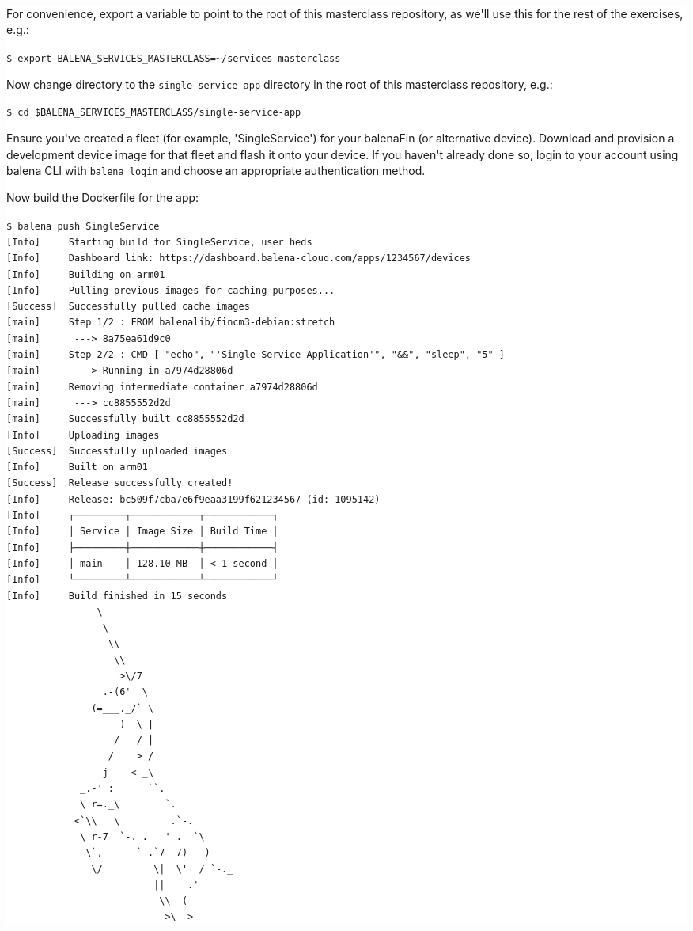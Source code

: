 For convenience, export a variable to point to the root of this masterclass
repository, as we'll use this for the rest of the exercises, e.g.:

```shell
$ export BALENA_SERVICES_MASTERCLASS=~/services-masterclass
```

Now change directory to the `single-service-app` directory in the root of this
masterclass repository, e.g.:

```shell
$ cd $BALENA_SERVICES_MASTERCLASS/single-service-app
```

Ensure you've created a fleet (for example, 'SingleService')
for your balenaFin (or alternative device). Download and provision a development
device image for that fleet and flash it onto your device. If you haven't
already done so, login to your account using balena CLI with `balena login` and
choose an appropriate authentication method.

Now build the Dockerfile for the app:

```shell
$ balena push SingleService
[Info]     Starting build for SingleService, user heds
[Info]     Dashboard link: https://dashboard.balena-cloud.com/apps/1234567/devices
[Info]     Building on arm01
[Info]     Pulling previous images for caching purposes...
[Success]  Successfully pulled cache images
[main]     Step 1/2 : FROM balenalib/fincm3-debian:stretch
[main]      ---> 8a75ea61d9c0
[main]     Step 2/2 : CMD [ "echo", "'Single Service Application'", "&&", "sleep", "5" ]
[main]      ---> Running in a7974d28806d
[main]     Removing intermediate container a7974d28806d
[main]      ---> cc8855552d2d
[main]     Successfully built cc8855552d2d
[Info]     Uploading images
[Success]  Successfully uploaded images
[Info]     Built on arm01
[Success]  Release successfully created!
[Info]     Release: bc509f7cba7e6f9eaa3199f621234567 (id: 1095142)
[Info]     ┌─────────┬────────────┬────────────┐
[Info]     │ Service │ Image Size │ Build Time │
[Info]     ├─────────┼────────────┼────────────┤
[Info]     │ main    │ 128.10 MB  │ < 1 second │
[Info]     └─────────┴────────────┴────────────┘
[Info]     Build finished in 15 seconds
			    \
			     \
			      \\
			       \\
			        >\/7
			    _.-(6'  \
			   (=___._/` \
			        )  \ |
			       /   / |
			      /    > /
			     j    < _\
			 _.-' :      ``.
			 \ r=._\        `.
			<`\\_  \         .`-.
			 \ r-7  `-. ._  ' .  `\
			  \`,      `-.`7  7)   )
			   \/         \|  \'  / `-._
			              ||    .'
			               \\  (
			                >\  >
```